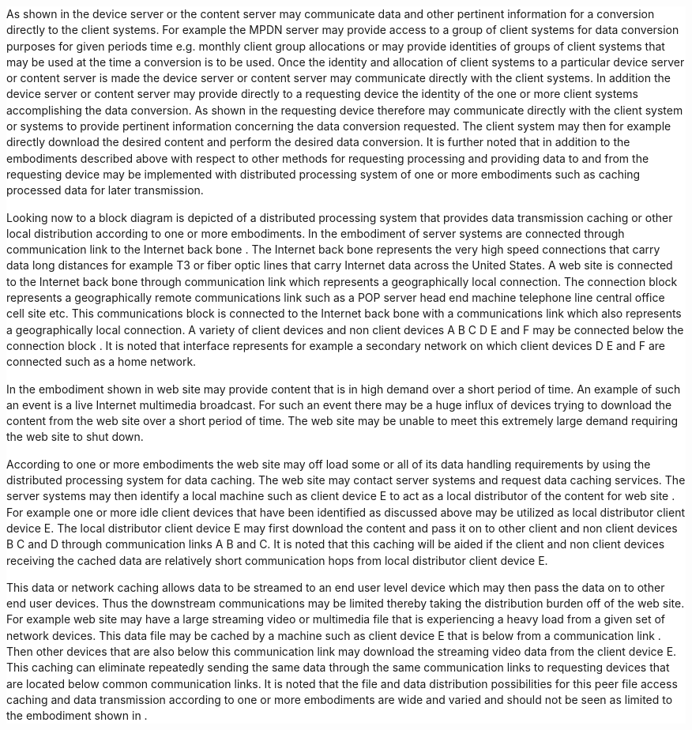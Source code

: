 As shown in the device server or the content server may communicate data and other pertinent information for a conversion directly to the client systems. For example the MPDN server may provide access to a group of client systems for data conversion purposes for given periods time e.g. monthly client group allocations or may provide identities of groups of client systems that may be used at the time a conversion is to be used. Once the identity and allocation of client systems to a particular device server or content server is made the device server or content server may communicate directly with the client systems. In addition the device server or content server may provide directly to a requesting device the identity of the one or more client systems accomplishing the data conversion. As shown in the requesting device therefore may communicate directly with the client system or systems to provide pertinent information concerning the data conversion requested. The client system may then for example directly download the desired content and perform the desired data conversion. It is further noted that in addition to the embodiments described above with respect to other methods for requesting processing and providing data to and from the requesting device may be implemented with distributed processing system of one or more embodiments such as caching processed data for later transmission.

Looking now to a block diagram is depicted of a distributed processing system that provides data transmission caching or other local distribution according to one or more embodiments. In the embodiment of server systems are connected through communication link to the Internet back bone . The Internet back bone represents the very high speed connections that carry data long distances for example T3 or fiber optic lines that carry Internet data across the United States. A web site is connected to the Internet back bone through communication link which represents a geographically local connection. The connection block represents a geographically remote communications link such as a POP server head end machine telephone line central office cell site etc. This communications block is connected to the Internet back bone with a communications link which also represents a geographically local connection. A variety of client devices and non client devices A B C D E and F may be connected below the connection block . It is noted that interface represents for example a secondary network on which client devices D E and F are connected such as a home network.

In the embodiment shown in web site may provide content that is in high demand over a short period of time. An example of such an event is a live Internet multimedia broadcast. For such an event there may be a huge influx of devices trying to download the content from the web site over a short period of time. The web site may be unable to meet this extremely large demand requiring the web site to shut down.

According to one or more embodiments the web site may off load some or all of its data handling requirements by using the distributed processing system for data caching. The web site may contact server systems and request data caching services. The server systems may then identify a local machine such as client device E to act as a local distributor of the content for web site . For example one or more idle client devices that have been identified as discussed above may be utilized as local distributor client device E. The local distributor client device E may first download the content and pass it on to other client and non client devices B C and D through communication links A B and C. It is noted that this caching will be aided if the client and non client devices receiving the cached data are relatively short communication hops from local distributor client device E.

This data or network caching allows data to be streamed to an end user level device which may then pass the data on to other end user devices. Thus the downstream communications may be limited thereby taking the distribution burden off of the web site. For example web site may have a large streaming video or multimedia file that is experiencing a heavy load from a given set of network devices. This data file may be cached by a machine such as client device E that is below from a communication link . Then other devices that are also below this communication link may download the streaming video data from the client device E. This caching can eliminate repeatedly sending the same data through the same communication links to requesting devices that are located below common communication links. It is noted that the file and data distribution possibilities for this peer file access caching and data transmission according to one or more embodiments are wide and varied and should not be seen as limited to the embodiment shown in .
